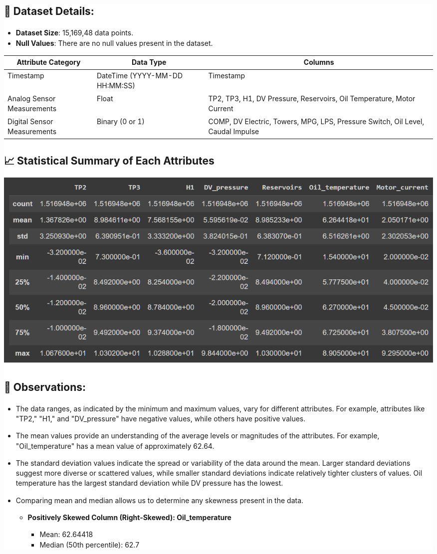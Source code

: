 ## 📄 Dataset Details:
- **Dataset Size**: 15,169,48 data points.
- **Null Values**: There are no null values present in the dataset.

| Attribute Category                            | Data Type             | Columns               |
|---------------------------------------|-----------------------|-----------------------|
| Timestamp                             | DateTime (YYYY-MM-DD HH:MM:SS)              | Timestamp               |
| Analog Sensor Measurements            | Float                 | TP2, TP3, H1, DV Pressure, Reservoirs, Oil Temperature, Motor Current      |
| Digital Sensor Measurements           | Binary (0 or 1)        | COMP, DV Electric, Towers, MPG, LPS, Pressure Switch, Oil Level, Caudal Impulse      |

## 📈 Statistical Summary of Each Attributes

![summary_image](img/summary.png)

## 👀 Observations:

- The data ranges, as indicated by the minimum and maximum values, vary for different attributes. For example, attributes like "TP2," "H1," and "DV_pressure" have negative values, while others have positive values.
- The mean values provide an understanding of the average levels or magnitudes of the attributes. For example, "Oil_temperature" has a mean value of approximately 62.64.
- The standard deviation values indicate the spread or variability of the data around the mean. Larger standard deviations suggest more diverse or scattered values, while smaller standard deviations indicate relatively tighter clusters of values. Oil temperature has the largest standard deviation while DV pressure has the lowest.
- Comparing mean and median allows us to determine any skewness present in the data.

    - **Positively Skewed Column (Right-Skewed): Oil_temperature**

        - Mean: 62.64418
        - Median (50th percentile): 62.7
